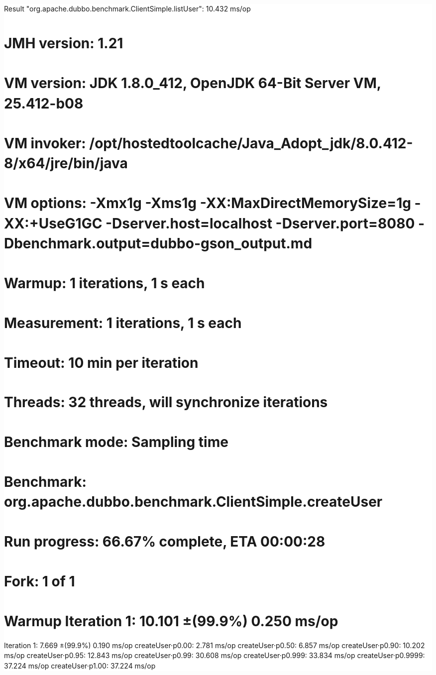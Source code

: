
Result "org.apache.dubbo.benchmark.ClientSimple.listUser":
  10.432 ms/op


# JMH version: 1.21
# VM version: JDK 1.8.0_412, OpenJDK 64-Bit Server VM, 25.412-b08
# VM invoker: /opt/hostedtoolcache/Java_Adopt_jdk/8.0.412-8/x64/jre/bin/java
# VM options: -Xmx1g -Xms1g -XX:MaxDirectMemorySize=1g -XX:+UseG1GC -Dserver.host=localhost -Dserver.port=8080 -Dbenchmark.output=dubbo-gson_output.md
# Warmup: 1 iterations, 1 s each
# Measurement: 1 iterations, 1 s each
# Timeout: 10 min per iteration
# Threads: 32 threads, will synchronize iterations
# Benchmark mode: Sampling time
# Benchmark: org.apache.dubbo.benchmark.ClientSimple.createUser

# Run progress: 66.67% complete, ETA 00:00:28
# Fork: 1 of 1
# Warmup Iteration   1: 10.101 ±(99.9%) 0.250 ms/op
Iteration   1: 7.669 ±(99.9%) 0.190 ms/op
                 createUser·p0.00:   2.781 ms/op
                 createUser·p0.50:   6.857 ms/op
                 createUser·p0.90:   10.202 ms/op
                 createUser·p0.95:   12.843 ms/op
                 createUser·p0.99:   30.608 ms/op
                 createUser·p0.999:  33.834 ms/op
                 createUser·p0.9999: 37.224 ms/op
                 createUser·p1.00:   37.224 ms/op
